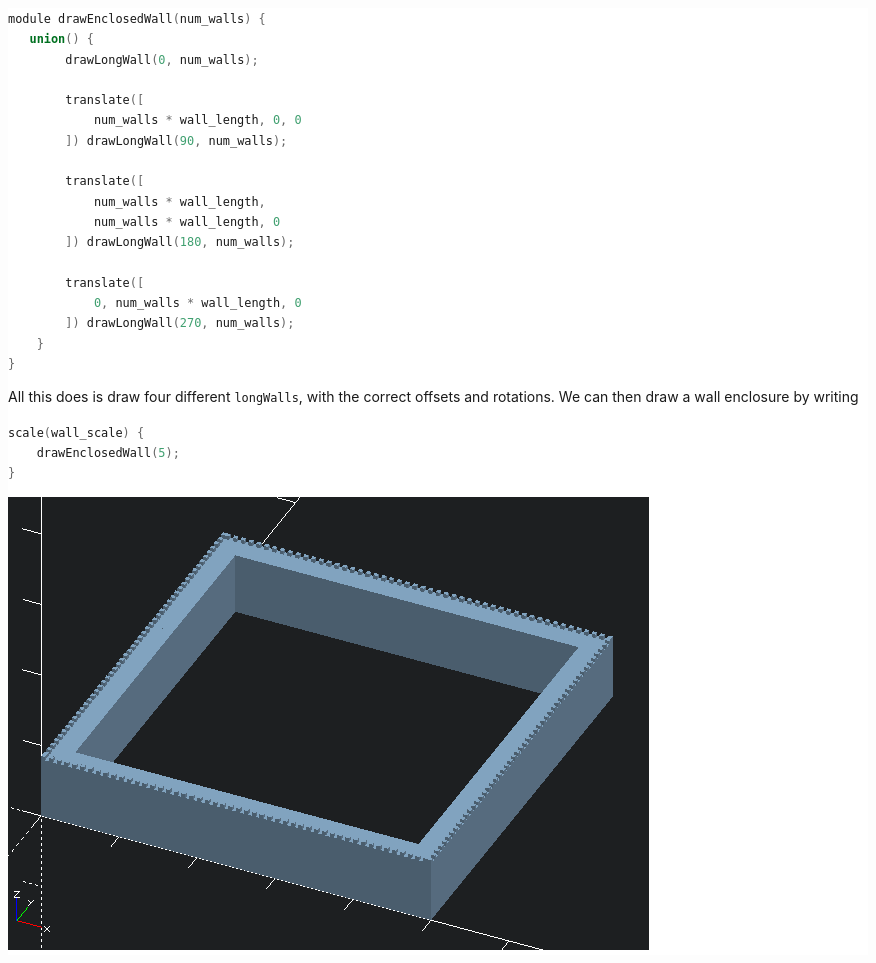```c
module drawEnclosedWall(num_walls) {
   union() {
        drawLongWall(0, num_walls);

        translate([
            num_walls * wall_length, 0, 0
        ]) drawLongWall(90, num_walls);

        translate([
            num_walls * wall_length,
            num_walls * wall_length, 0
        ]) drawLongWall(180, num_walls);

        translate([
            0, num_walls * wall_length, 0
        ]) drawLongWall(270, num_walls);
    }
}
```

All this does is draw four different `longWalls`, with the correct offsets and
rotations. We can then draw a wall enclosure by writing

```c
scale(wall_scale) {
    drawEnclosedWall(5);
}
```

![Repeating wall sections to draw a closed wall (size: 641x453px)](enclosed_wall.png)
